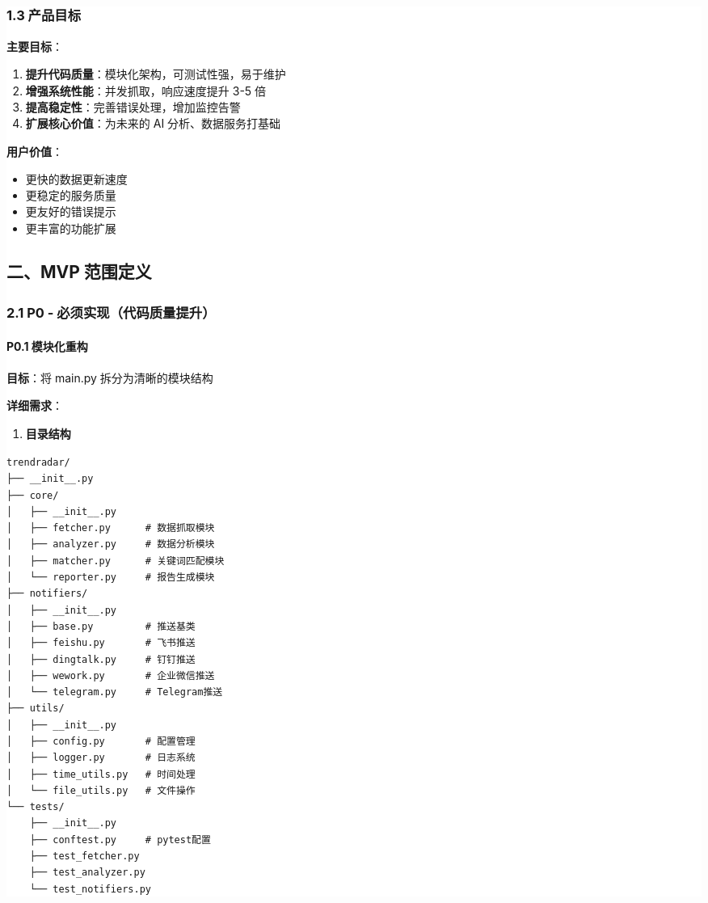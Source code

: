 ### 1.3 产品目标

**主要目标**：
1. **提升代码质量**：模块化架构，可测试性强，易于维护
2. **增强系统性能**：并发抓取，响应速度提升 3-5 倍
3. **提高稳定性**：完善错误处理，增加监控告警
4. **扩展核心价值**：为未来的 AI 分析、数据服务打基础

**用户价值**：
- 更快的数据更新速度
- 更稳定的服务质量
- 更友好的错误提示
- 更丰富的功能扩展

## 二、MVP 范围定义

### 2.1 P0 - 必须实现（代码质量提升）

#### P0.1 模块化重构
**目标**：将 main.py 拆分为清晰的模块结构

**详细需求**：

1. **目录结构**
```
trendradar/
├── __init__.py
├── core/
│   ├── __init__.py
│   ├── fetcher.py      # 数据抓取模块
│   ├── analyzer.py     # 数据分析模块
│   ├── matcher.py      # 关键词匹配模块
│   └── reporter.py     # 报告生成模块
├── notifiers/
│   ├── __init__.py
│   ├── base.py         # 推送基类
│   ├── feishu.py       # 飞书推送
│   ├── dingtalk.py     # 钉钉推送
│   ├── wework.py       # 企业微信推送
│   └── telegram.py     # Telegram推送
├── utils/
│   ├── __init__.py
│   ├── config.py       # 配置管理
│   ├── logger.py       # 日志系统
│   ├── time_utils.py   # 时间处理
│   └── file_utils.py   # 文件操作
└── tests/
    ├── __init__.py
    ├── conftest.py     # pytest配置
    ├── test_fetcher.py
    ├── test_analyzer.py
    └── test_notifiers.py
```
